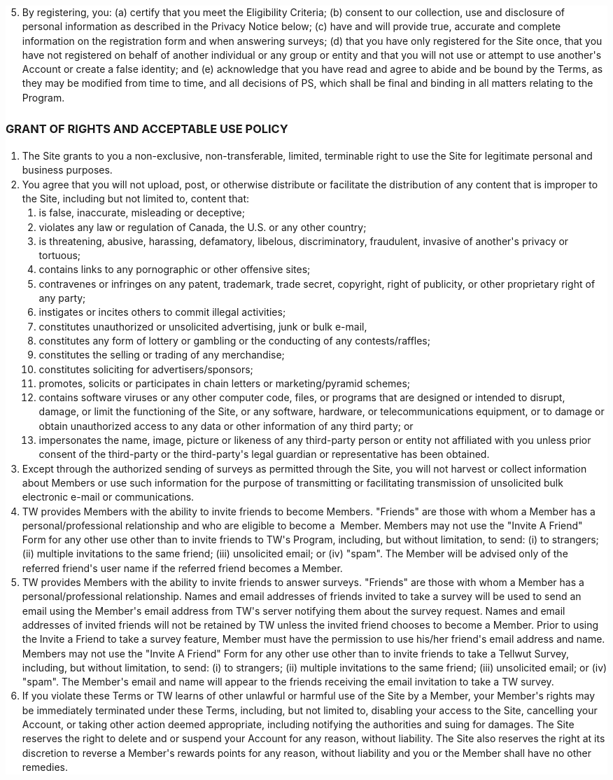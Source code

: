 5. By registering, you: (a) certify that you meet the Eligibility Criteria; (b) consent to our collection, use and disclosure of personal information as described in the Privacy Notice below; (c) have and will provide true, accurate and complete information on the registration form and when answering surveys; (d) that you have only registered for the Site once, that you have not registered on behalf of another individual or any group or entity and that you will not use or attempt to use another's Account or create a false identity; and (e) acknowledge that you have read and agree to abide and be bound by the Terms, as they may be modified from time to time, and all decisions of PS, which shall be final and binding in all matters relating to the Program.

### GRANT OF RIGHTS AND ACCEPTABLE USE POLICY

1. The Site grants to you a non-exclusive, non-transferable, limited, terminable right to use the Site for legitimate personal and business purposes.
2. You agree that you will not upload, post, or otherwise distribute or facilitate the distribution of any content that is improper to the Site, including but not limited to, content that:
    1. is false, inaccurate, misleading or deceptive;
    2. violates any law or regulation of Canada, the U.S. or any other country;
    3. is threatening, abusive, harassing, defamatory, libelous, discriminatory, fraudulent, invasive of another's privacy or tortuous;
    4. contains links to any pornographic or other offensive sites;
    5. contravenes or infringes on any patent, trademark, trade secret, copyright, right of publicity, or other proprietary right of any party;
    6. instigates or incites others to commit illegal activities;
    7. constitutes unauthorized or unsolicited advertising, junk or bulk e-mail,
    8. constitutes any form of lottery or gambling or the conducting of any contests/raffles;
    9. constitutes the selling or trading of any merchandise;
    10. constitutes soliciting for advertisers/sponsors;
    11. promotes, solicits or participates in chain letters or marketing/pyramid schemes;
    12. contains software viruses or any other computer code, files, or programs that are designed or intended to disrupt, damage, or limit the functioning of the Site, or any software, hardware, or telecommunications equipment, or to damage or obtain unauthorized access to any data or other information of any third party; or
    13. impersonates the name, image, picture or likeness of any third-party person or entity not affiliated with you unless prior consent of the third-party or the third-party's legal guardian or representative has been obtained.
3. Except through the authorized sending of surveys as permitted through the Site, you will not harvest or collect information about Members or use such information for the purpose of transmitting or facilitating transmission of unsolicited bulk electronic e-mail or communications.
4. TW provides Members with the ability to invite friends to become Members. "Friends" are those with whom a Member has a personal/professional relationship and who are eligible to become a  Member. Members may not use the "Invite A Friend" Form for any other use other than to invite friends to TW's Program, including, but without limitation, to send: (i) to strangers; (ii) multiple invitations to the same friend; (iii) unsolicited email; or (iv) "spam". The Member will be advised only of the referred friend's user name if the referred friend becomes a Member.
5. TW provides Members with the ability to invite friends to answer surveys. "Friends" are those with whom a Member has a personal/professional relationship. Names and email addresses of friends invited to take a survey will be used to send an email using the Member's email address from TW's server notifying them about the survey request. Names and email addresses of invited friends will not be retained by TW unless the invited friend chooses to become a Member. Prior to using the Invite a Friend to take a survey feature, Member must have the permission to use his/her friend's email address and name. Members may not use the "Invite A Friend" Form for any other use other than to invite friends to take a Tellwut Survey, including, but without limitation, to send: (i) to strangers; (ii) multiple invitations to the same friend; (iii) unsolicited email; or (iv) "spam". The Member's email and name will appear to the friends receiving the email invitation to take a TW survey.
6. If you violate these Terms or TW learns of other unlawful or harmful use of the Site by a Member, your Member's rights may be immediately terminated under these Terms, including, but not limited to, disabling your access to the Site, cancelling your Account, or taking other action deemed appropriate, including notifying the authorities and suing for damages. The Site reserves the right to delete and or suspend your Account for any reason, without liability. The Site also reserves the right at its discretion to reverse a Member's rewards points for any reason, without liability and you or the Member shall have no other remedies.
